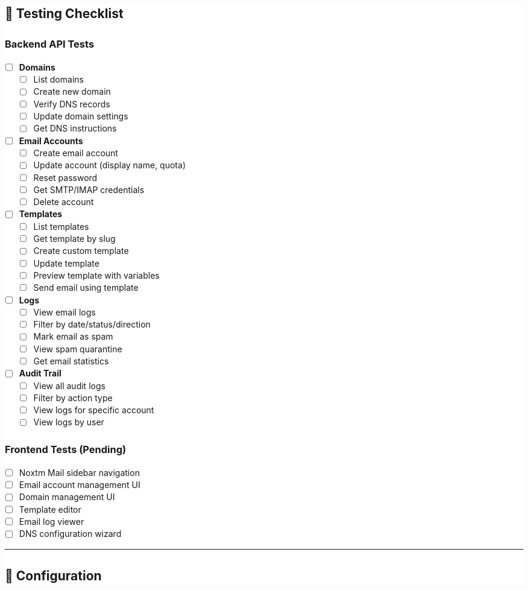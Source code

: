 
## 🧪 Testing Checklist

### Backend API Tests

- [ ] **Domains**
  - [ ] List domains
  - [ ] Create new domain
  - [ ] Verify DNS records
  - [ ] Update domain settings
  - [ ] Get DNS instructions

- [ ] **Email Accounts**
  - [ ] Create email account
  - [ ] Update account (display name, quota)
  - [ ] Reset password
  - [ ] Get SMTP/IMAP credentials
  - [ ] Delete account

- [ ] **Templates**
  - [ ] List templates
  - [ ] Get template by slug
  - [ ] Create custom template
  - [ ] Update template
  - [ ] Preview template with variables
  - [ ] Send email using template

- [ ] **Logs**
  - [ ] View email logs
  - [ ] Filter by date/status/direction
  - [ ] Mark email as spam
  - [ ] View spam quarantine
  - [ ] Get email statistics

- [ ] **Audit Trail**
  - [ ] View all audit logs
  - [ ] Filter by action type
  - [ ] View logs for specific account
  - [ ] View logs by user

### Frontend Tests (Pending)

- [ ] Noxtm Mail sidebar navigation
- [ ] Email account management UI
- [ ] Domain management UI
- [ ] Template editor
- [ ] Email log viewer
- [ ] DNS configuration wizard

---

## 🔧 Configuration
